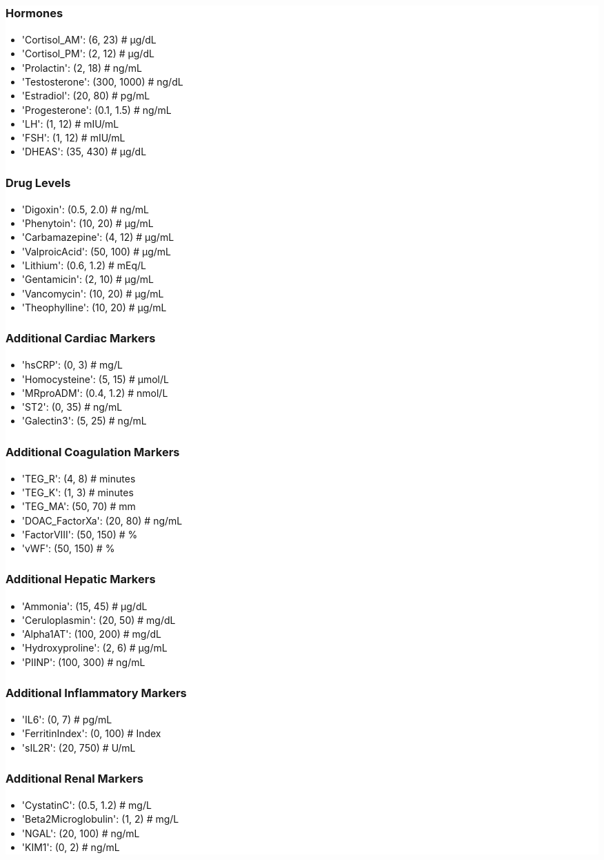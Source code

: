 ### Hormones
- 'Cortisol_AM': (6, 23) # µg/dL
- 'Cortisol_PM': (2, 12) # µg/dL
- 'Prolactin': (2, 18) # ng/mL
- 'Testosterone': (300, 1000) # ng/dL
- 'Estradiol': (20, 80) # pg/mL
- 'Progesterone': (0.1, 1.5) # ng/mL
- 'LH': (1, 12) # mIU/mL
- 'FSH': (1, 12) # mIU/mL
- 'DHEAS': (35, 430) # µg/dL

### Drug Levels
- 'Digoxin': (0.5, 2.0) # ng/mL
- 'Phenytoin': (10, 20) # µg/mL
- 'Carbamazepine': (4, 12) # µg/mL
- 'ValproicAcid': (50, 100) # µg/mL
- 'Lithium': (0.6, 1.2) # mEq/L
- 'Gentamicin': (2, 10) # µg/mL
- 'Vancomycin': (10, 20) # µg/mL
- 'Theophylline': (10, 20) # µg/mL

### Additional Cardiac Markers
- 'hsCRP': (0, 3) # mg/L
- 'Homocysteine': (5, 15) # µmol/L
- 'MRproADM': (0.4, 1.2) # nmol/L
- 'ST2': (0, 35) # ng/mL
- 'Galectin3': (5, 25) # ng/mL

### Additional Coagulation Markers
- 'TEG_R': (4, 8) # minutes
- 'TEG_K': (1, 3) # minutes
- 'TEG_MA': (50, 70) # mm
- 'DOAC_FactorXa': (20, 80) # ng/mL
- 'FactorVIII': (50, 150) # %
- 'vWF': (50, 150) # %

### Additional Hepatic Markers
- 'Ammonia': (15, 45) # µg/dL
- 'Ceruloplasmin': (20, 50) # mg/dL
- 'Alpha1AT': (100, 200) # mg/dL
- 'Hydroxyproline': (2, 6) # µg/mL
- 'PIINP': (100, 300) # ng/mL

### Additional Inflammatory Markers
- 'IL6': (0, 7) # pg/mL
- 'FerritinIndex': (0, 100) # Index
- 'sIL2R': (20, 750) # U/mL

### Additional Renal Markers
- 'CystatinC': (0.5, 1.2) # mg/L
- 'Beta2Microglobulin': (1, 2) # mg/L
- 'NGAL': (20, 100) # ng/mL
- 'KIM1': (0, 2) # ng/mL
